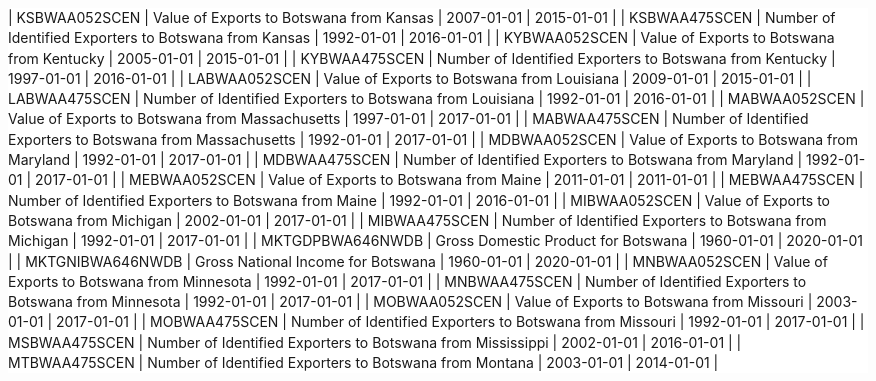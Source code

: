 | KSBWAA052SCEN       | Value of Exports to Botswana from Kansas                                                                                                                                                            | 2007-01-01          | 2015-01-01        |
| KSBWAA475SCEN       | Number of Identified Exporters to Botswana from Kansas                                                                                                                                              | 1992-01-01          | 2016-01-01        |
| KYBWAA052SCEN       | Value of Exports to Botswana from Kentucky                                                                                                                                                          | 2005-01-01          | 2015-01-01        |
| KYBWAA475SCEN       | Number of Identified Exporters to Botswana from Kentucky                                                                                                                                            | 1997-01-01          | 2016-01-01        |
| LABWAA052SCEN       | Value of Exports to Botswana from Louisiana                                                                                                                                                         | 2009-01-01          | 2015-01-01        |
| LABWAA475SCEN       | Number of Identified Exporters to Botswana from Louisiana                                                                                                                                           | 1992-01-01          | 2016-01-01        |
| MABWAA052SCEN       | Value of Exports to Botswana from Massachusetts                                                                                                                                                     | 1997-01-01          | 2017-01-01        |
| MABWAA475SCEN       | Number of Identified Exporters to Botswana from Massachusetts                                                                                                                                       | 1992-01-01          | 2017-01-01        |
| MDBWAA052SCEN       | Value of Exports to Botswana from Maryland                                                                                                                                                          | 1992-01-01          | 2017-01-01        |
| MDBWAA475SCEN       | Number of Identified Exporters to Botswana from Maryland                                                                                                                                            | 1992-01-01          | 2017-01-01        |
| MEBWAA052SCEN       | Value of Exports to Botswana from Maine                                                                                                                                                             | 2011-01-01          | 2011-01-01        |
| MEBWAA475SCEN       | Number of Identified Exporters to Botswana from Maine                                                                                                                                               | 1992-01-01          | 2016-01-01        |
| MIBWAA052SCEN       | Value of Exports to Botswana from Michigan                                                                                                                                                          | 2002-01-01          | 2017-01-01        |
| MIBWAA475SCEN       | Number of Identified Exporters to Botswana from Michigan                                                                                                                                            | 1992-01-01          | 2017-01-01        |
| MKTGDPBWA646NWDB    | Gross Domestic Product for Botswana                                                                                                                                                                 | 1960-01-01          | 2020-01-01        |
| MKTGNIBWA646NWDB    | Gross National Income for Botswana                                                                                                                                                                  | 1960-01-01          | 2020-01-01        |
| MNBWAA052SCEN       | Value of Exports to Botswana from Minnesota                                                                                                                                                         | 1992-01-01          | 2017-01-01        |
| MNBWAA475SCEN       | Number of Identified Exporters to Botswana from Minnesota                                                                                                                                           | 1992-01-01          | 2017-01-01        |
| MOBWAA052SCEN       | Value of Exports to Botswana from Missouri                                                                                                                                                          | 2003-01-01          | 2017-01-01        |
| MOBWAA475SCEN       | Number of Identified Exporters to Botswana from Missouri                                                                                                                                            | 1992-01-01          | 2017-01-01        |
| MSBWAA475SCEN       | Number of Identified Exporters to Botswana from Mississippi                                                                                                                                         | 2002-01-01          | 2016-01-01        |
| MTBWAA475SCEN       | Number of Identified Exporters to Botswana from Montana                                                                                                                                             | 2003-01-01          | 2014-01-01        |